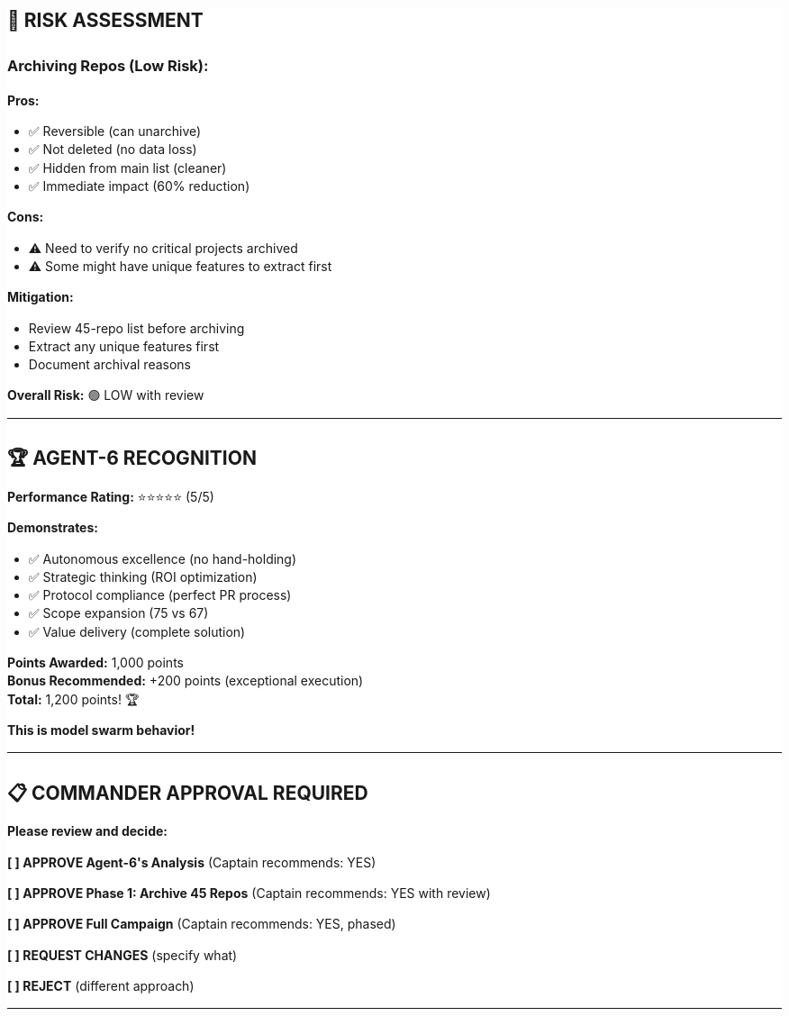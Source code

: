 
## 🎯 **RISK ASSESSMENT**

### **Archiving Repos (Low Risk):**

**Pros:**
- ✅ Reversible (can unarchive)
- ✅ Not deleted (no data loss)
- ✅ Hidden from main list (cleaner)
- ✅ Immediate impact (60% reduction)

**Cons:**
- ⚠️ Need to verify no critical projects archived
- ⚠️ Some might have unique features to extract first

**Mitigation:**
- Review 45-repo list before archiving
- Extract any unique features first
- Document archival reasons

**Overall Risk:** 🟢 LOW with review

---

## 🏆 **AGENT-6 RECOGNITION**

**Performance Rating:** ⭐⭐⭐⭐⭐ (5/5)

**Demonstrates:**
- ✅ Autonomous excellence (no hand-holding)
- ✅ Strategic thinking (ROI optimization)
- ✅ Protocol compliance (perfect PR process)
- ✅ Scope expansion (75 vs 67)
- ✅ Value delivery (complete solution)

**Points Awarded:** 1,000 points  
**Bonus Recommended:** +200 points (exceptional execution)  
**Total:** 1,200 points! 🏆

**This is model swarm behavior!**

---

## 📋 **COMMANDER APPROVAL REQUIRED**

**Please review and decide:**

**[ ] APPROVE Agent-6's Analysis** (Captain recommends: YES)

**[ ] APPROVE Phase 1: Archive 45 Repos** (Captain recommends: YES with review)

**[ ] APPROVE Full Campaign** (Captain recommends: YES, phased)

**[ ] REQUEST CHANGES** (specify what)

**[ ] REJECT** (different approach)

---